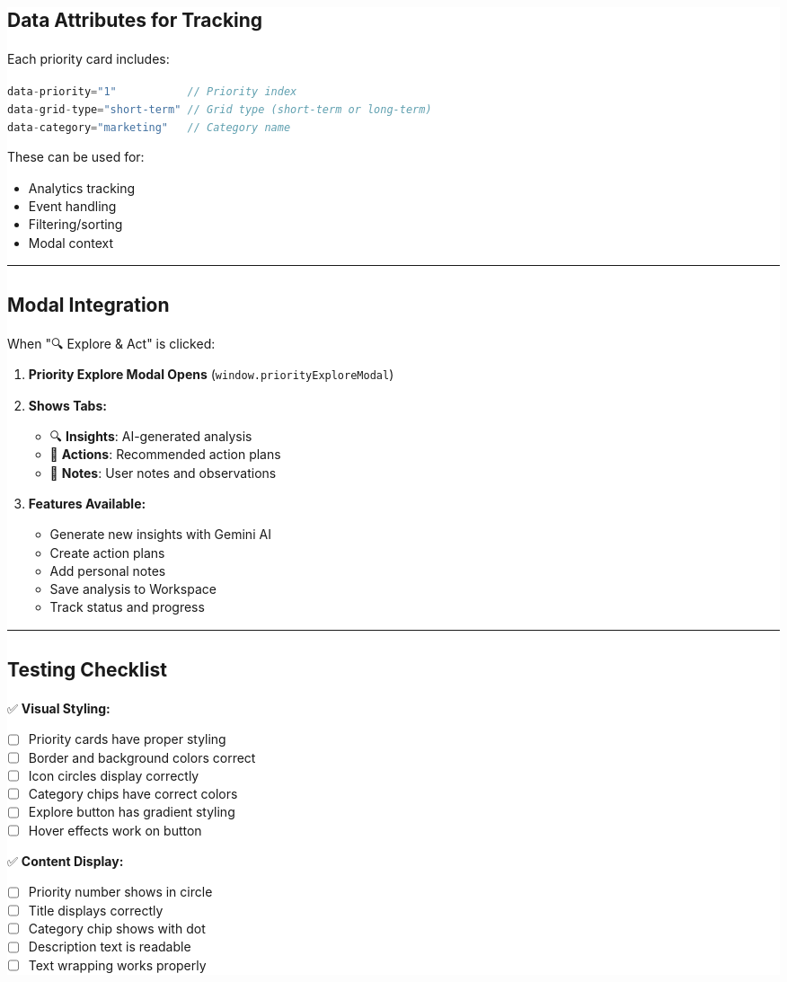 
## Data Attributes for Tracking

Each priority card includes:
```javascript
data-priority="1"           // Priority index
data-grid-type="short-term" // Grid type (short-term or long-term)
data-category="marketing"   // Category name
```

These can be used for:
- Analytics tracking
- Event handling
- Filtering/sorting
- Modal context

---

## Modal Integration

When "🔍 Explore & Act" is clicked:

1. **Priority Explore Modal Opens** (`window.priorityExploreModal`)
2. **Shows Tabs:**
   - 🔍 **Insights**: AI-generated analysis
   - 🎯 **Actions**: Recommended action plans
   - 📝 **Notes**: User notes and observations

3. **Features Available:**
   - Generate new insights with Gemini AI
   - Create action plans
   - Add personal notes
   - Save analysis to Workspace
   - Track status and progress

---

## Testing Checklist

✅ **Visual Styling:**
- [ ] Priority cards have proper styling
- [ ] Border and background colors correct
- [ ] Icon circles display correctly
- [ ] Category chips have correct colors
- [ ] Explore button has gradient styling
- [ ] Hover effects work on button

✅ **Content Display:**
- [ ] Priority number shows in circle
- [ ] Title displays correctly
- [ ] Category chip shows with dot
- [ ] Description text is readable
- [ ] Text wrapping works properly
